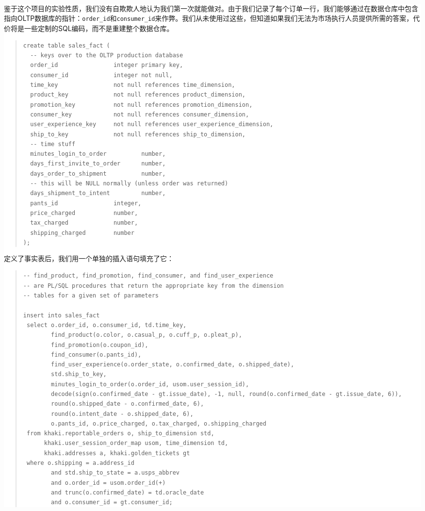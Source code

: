 鉴于这个项目的实验性质，我们没有自欺欺人地认为我们第一次就能做对。由于我们记录了每个订单一行，我们能够通过在数据仓库中包含指向OLTP数据库的指针：`order_id`和`consumer_id`来作弊。我们从未使用过这些，但知道如果我们无法为市场执行人员提供所需的答案，代价将是一些定制的SQL编码，而不是重建整个数据仓库。

> ```
> create table sales_fact ( 
> 	-- keys over to the OLTP production database 
> 	order_id                integer primary key, 
> 	consumer_id             integer not null, 
> 	time_key                not null references time_dimension, 
> 	product_key             not null references product_dimension, 
> 	promotion_key           not null references promotion_dimension, 
> 	consumer_key            not null references consumer_dimension, 
> 	user_experience_key     not null references user_experience_dimension, 
> 	ship_to_key             not null references ship_to_dimension, 
> 	-- time stuff 
> 	minutes_login_to_order          number, 
> 	days_first_invite_to_order      number, 
> 	days_order_to_shipment          number, 
> 	-- this will be NULL normally (unless order was returned) 
> 	days_shipment_to_intent         number, 
> 	pants_id                integer, 
> 	price_charged           number, 
> 	tax_charged             number, 
> 	shipping_charged        number 
> );
> 
> ```

定义了事实表后，我们用一个单独的插入语句填充了它：

> ```
> -- find_product, find_promotion, find_consumer, and find_user_experience
> -- are PL/SQL procedures that return the appropriate key from the dimension
> -- tables for a given set of parameters
> 
> insert into sales_fact 
>  select o.order_id, o.consumer_id, td.time_key,  
>         find_product(o.color, o.casual_p, o.cuff_p, o.pleat_p),  
>         find_promotion(o.coupon_id),  
>         find_consumer(o.pants_id),  
>         find_user_experience(o.order_state, o.confirmed_date, o.shipped_date),
>         std.ship_to_key, 
>         minutes_login_to_order(o.order_id, usom.user_session_id),  
>         decode(sign(o.confirmed_date - gt.issue_date), -1, null, round(o.confirmed_date - gt.issue_date, 6)),  
>         round(o.shipped_date - o.confirmed_date, 6),  
>         round(o.intent_date - o.shipped_date, 6), 
>         o.pants_id, o.price_charged, o.tax_charged, o.shipping_charged 
>  from khaki.reportable_orders o, ship_to_dimension std,  
>       khaki.user_session_order_map usom, time_dimension td,  
>       khaki.addresses a, khaki.golden_tickets gt 
>  where o.shipping = a.address_id 
>         and std.ship_to_state = a.usps_abbrev 
>         and o.order_id = usom.order_id(+) 
>         and trunc(o.confirmed_date) = td.oracle_date 
>         and o.consumer_id = gt.consumer_id; 
> 
> ```
